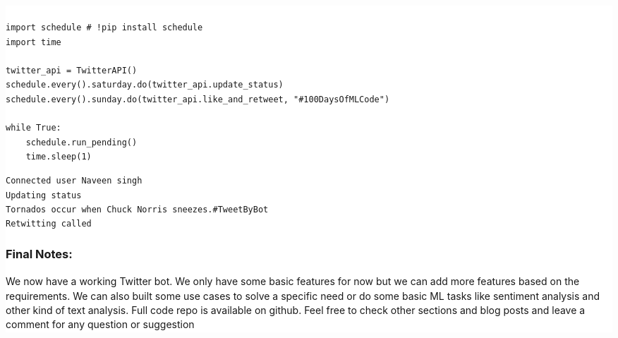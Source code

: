 ```

import schedule # !pip install schedule
import time

twitter_api = TwitterAPI()    
schedule.every().saturday.do(twitter_api.update_status)
schedule.every().sunday.do(twitter_api.like_and_retweet, "#100DaysOfMLCode")

while True:
    schedule.run_pending()
    time.sleep(1)
```

    Connected user Naveen singh
    Updating status
    Tornados occur when Chuck Norris sneezes.#TweetByBot
    Retwitting called


### Final Notes: 
We now have a working Twitter bot. We only have some basic features for now but we can add more features based on the requirements. We can also built some use cases to solve a specific need or do some basic ML tasks like sentiment analysis and other kind of text analysis. Full code repo is available on github. Feel free to check other sections and blog posts and leave a comment for any question or suggestion 


```

```
